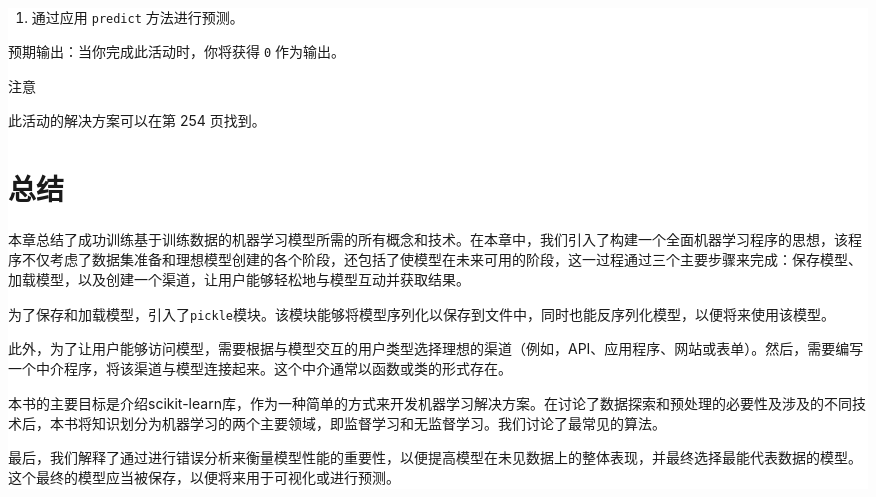 1.  通过应用 `predict` 方法进行预测。

预期输出：当你完成此活动时，你将获得 `0` 作为输出。

注意

此活动的解决方案可以在第 254 页找到。

# 总结

本章总结了成功训练基于训练数据的机器学习模型所需的所有概念和技术。在本章中，我们引入了构建一个全面机器学习程序的思想，该程序不仅考虑了数据集准备和理想模型创建的各个阶段，还包括了使模型在未来可用的阶段，这一过程通过三个主要步骤来完成：保存模型、加载模型，以及创建一个渠道，让用户能够轻松地与模型互动并获取结果。

为了保存和加载模型，引入了`pickle`模块。该模块能够将模型序列化以保存到文件中，同时也能反序列化模型，以便将来使用该模型。

此外，为了让用户能够访问模型，需要根据与模型交互的用户类型选择理想的渠道（例如，API、应用程序、网站或表单）。然后，需要编写一个中介程序，将该渠道与模型连接起来。这个中介通常以函数或类的形式存在。

本书的主要目标是介绍scikit-learn库，作为一种简单的方式来开发机器学习解决方案。在讨论了数据探索和预处理的必要性及涉及的不同技术后，本书将知识划分为机器学习的两个主要领域，即监督学习和无监督学习。我们讨论了最常见的算法。

最后，我们解释了通过进行错误分析来衡量模型性能的重要性，以便提高模型在未见数据上的整体表现，并最终选择最能代表数据的模型。这个最终的模型应当被保存，以便将来用于可视化或进行预测。
